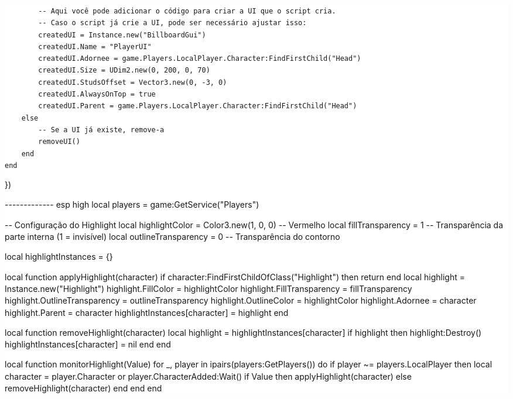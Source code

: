             -- Aqui você pode adicionar o código para criar a UI que o script cria.
            -- Caso o script já crie a UI, pode ser necessário ajustar isso:
            createdUI = Instance.new("BillboardGui")
            createdUI.Name = "PlayerUI"
            createdUI.Adornee = game.Players.LocalPlayer.Character:FindFirstChild("Head")
            createdUI.Size = UDim2.new(0, 200, 0, 70)
            createdUI.StudsOffset = Vector3.new(0, -3, 0)
            createdUI.AlwaysOnTop = true
            createdUI.Parent = game.Players.LocalPlayer.Character:FindFirstChild("Head")
        else
            -- Se a UI já existe, remove-a
            removeUI()
        end
    end
})

------------- esp high
local players = game:GetService("Players")

-- Configuração do Highlight
local highlightColor = Color3.new(1, 0, 0) -- Vermelho
local fillTransparency = 1 -- Transparência da parte interna (1 = invisível)
local outlineTransparency = 0 -- Transparência do contorno


local highlightInstances = {}


local function applyHighlight(character)
    if character:FindFirstChildOfClass("Highlight") then return end 
    local highlight = Instance.new("Highlight")
    highlight.FillColor = highlightColor
    highlight.FillTransparency = fillTransparency
    highlight.OutlineTransparency = outlineTransparency
    highlight.OutlineColor = highlightColor
    highlight.Adornee = character
    highlight.Parent = character
    highlightInstances[character] = highlight 
end


local function removeHighlight(character)
    local highlight = highlightInstances[character]
    if highlight then
        highlight:Destroy()
        highlightInstances[character] = nil 
    end
end


local function monitorHighlight(Value)
    for _, player in ipairs(players:GetPlayers()) do
        if player ~= players.LocalPlayer then
            local character = player.Character or player.CharacterAdded:Wait()
            if Value then
                applyHighlight(character)
            else
                removeHighlight(character) 
            end
        end
    end
